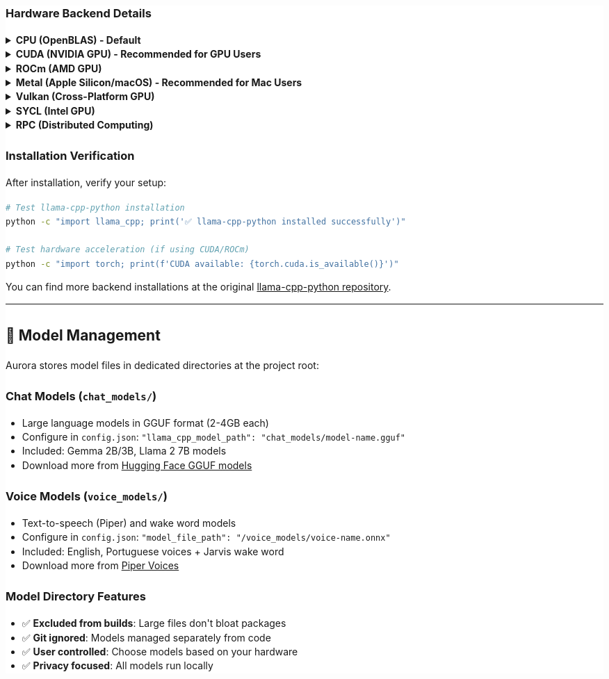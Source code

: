 ### Hardware Backend Details

<details><summary><strong>CPU (OpenBLAS) - Default</strong></summary></details>

<details><summary><strong>CUDA (NVIDIA GPU) - Recommended for GPU Users</strong></summary></details>

<details><summary><strong>ROCm (AMD GPU)</strong></summary></details>

<details><summary><strong>Metal (Apple Silicon/macOS) - Recommended for Mac Users</strong></summary></details>

<details><summary><strong>Vulkan (Cross-Platform GPU)</strong></summary></details>

<details><summary><strong>SYCL (Intel GPU)</strong></summary></details>

<details><summary><strong>RPC (Distributed Computing)</strong></summary></details>

### Installation Verification

After installation, verify your setup:
```bash
# Test llama-cpp-python installation
python -c "import llama_cpp; print('✅ llama-cpp-python installed successfully')"

# Test hardware acceleration (if using CUDA/ROCm)
python -c "import torch; print(f'CUDA available: {torch.cuda.is_available()}')"
```

You can find more backend installations at the original [llama-cpp-python repository](https://github.com/abetlen/llama-cpp-python?tab=readme-ov-file#supported-backends).

---

## 📂 Model Management

Aurora stores model files in dedicated directories at the project root:

### Chat Models (`chat_models/`)
- Large language models in GGUF format (2-4GB each)
- Configure in `config.json`: `"llama_cpp_model_path": "chat_models/model-name.gguf"`
- Included: Gemma 2B/3B, Llama 2 7B models
- Download more from [Hugging Face GGUF models](https://huggingface.co/models?library=gguf)

### Voice Models (`voice_models/`)
- Text-to-speech (Piper) and wake word models
- Configure in `config.json`: `"model_file_path": "/voice_models/voice-name.onnx"`
- Included: English, Portuguese voices + Jarvis wake word
- Download more from [Piper Voices](https://github.com/rhasspy/piper/blob/master/VOICES.md)

### Model Directory Features
- ✅ **Excluded from builds**: Large files don't bloat packages
- ✅ **Git ignored**: Models managed separately from code
- ✅ **User controlled**: Choose models based on your hardware
- ✅ **Privacy focused**: All models run locally
